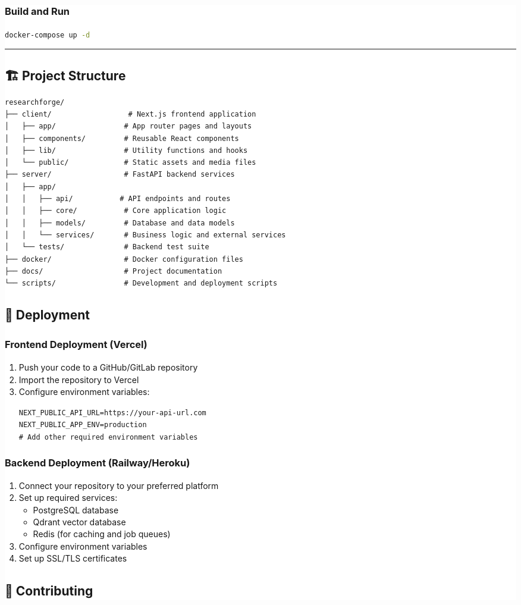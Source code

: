 ### Build and Run

```bash
docker-compose up -d
```

---

## 🏗️ Project Structure

```
researchforge/
├── client/                  # Next.js frontend application
│   ├── app/                # App router pages and layouts
│   ├── components/         # Reusable React components
│   ├── lib/                # Utility functions and hooks
│   └── public/             # Static assets and media files
├── server/                 # FastAPI backend services
│   ├── app/
│   │   ├── api/           # API endpoints and routes
│   │   ├── core/           # Core application logic
│   │   ├── models/         # Database and data models
│   │   └── services/       # Business logic and external services
│   └── tests/              # Backend test suite
├── docker/                 # Docker configuration files
├── docs/                   # Project documentation
└── scripts/                # Development and deployment scripts
```

## 🚀 Deployment

### Frontend Deployment (Vercel)

1. Push your code to a GitHub/GitLab repository
2. Import the repository to Vercel
3. Configure environment variables:
   ```
   NEXT_PUBLIC_API_URL=https://your-api-url.com
   NEXT_PUBLIC_APP_ENV=production
   # Add other required environment variables
   ```

### Backend Deployment (Railway/Heroku)
1. Connect your repository to your preferred platform
2. Set up required services:
   - PostgreSQL database
   - Qdrant vector database
   - Redis (for caching and job queues)
3. Configure environment variables
4. Set up SSL/TLS certificates

## 🤝 Contributing
